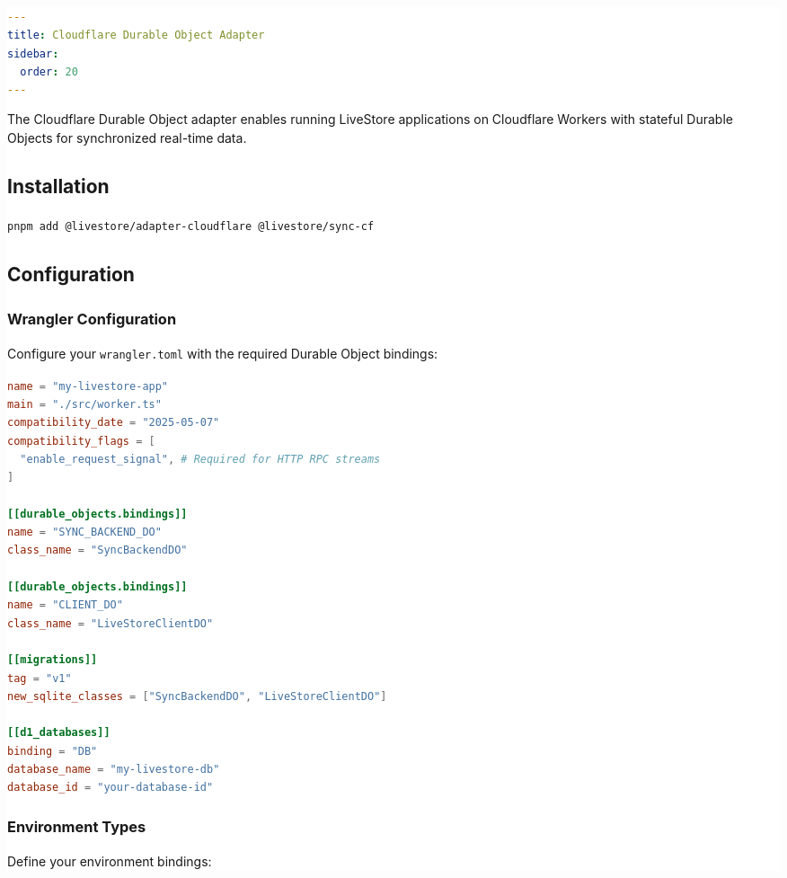 ```yaml
---
title: Cloudflare Durable Object Adapter
sidebar:
  order: 20
---
```


The Cloudflare Durable Object adapter enables running LiveStore applications on Cloudflare Workers with stateful Durable Objects for synchronized real-time data.

## Installation

```bash
pnpm add @livestore/adapter-cloudflare @livestore/sync-cf
```

## Configuration

### Wrangler Configuration

Configure your `wrangler.toml` with the required Durable Object bindings:

```toml
name = "my-livestore-app"
main = "./src/worker.ts"
compatibility_date = "2025-05-07"
compatibility_flags = [
  "enable_request_signal", # Required for HTTP RPC streams
]

[[durable_objects.bindings]]
name = "SYNC_BACKEND_DO"
class_name = "SyncBackendDO"

[[durable_objects.bindings]]
name = "CLIENT_DO"
class_name = "LiveStoreClientDO"

[[migrations]]
tag = "v1"
new_sqlite_classes = ["SyncBackendDO", "LiveStoreClientDO"]

[[d1_databases]]
binding = "DB"
database_name = "my-livestore-db"
database_id = "your-database-id"
```

### Environment Types

Define your environment bindings:
